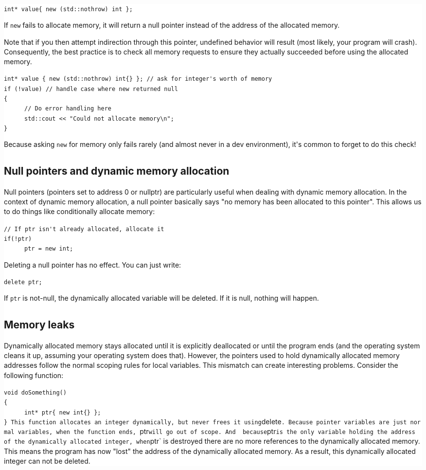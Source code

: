 ` int* value{ new (std::nothrow) int }; `  

If `new` fails to allocate memory, it will return a null pointer instead of the address of the allocated memory. 

Note that if you then attempt indirection through this pointer, undefined behavior will result (most likely, your program will crash). Consequently, the best practice is to check all memory requests to ensure they actually succeeded before using the allocated memory.

` int* value { new (std::nothrow) int{} }; // ask for integer's worth of memory `  
` if (!value) // handle case where new returned null `  
` { `  
&emsp;&emsp;&emsp;` // Do error handling here `  
&emsp;&emsp;&emsp;` std::cout << "Could not allocate memory\n"; `  
` } `  

Because asking `new` for memory only fails rarely (and almost never in a dev environment), it's common to forget to do this check!

## Null pointers and dynamic memory allocation

Null pointers (pointers set to address 0 or nullptr) are particularly useful when dealing with dynamic memory allocation. In the context of dynamic memory allocation, a null pointer basically says "no memory has been allocated to this pointer". This allows us to do things like conditionally allocate memory:

` // If ptr isn't already allocated, allocate it `  
` if(!ptr) `  
&emsp;&emsp;&emsp;` ptr = new int; `  

Deleting a null pointer has no effect. You can just write:

` delete ptr; `  

If `ptr` is not-null, the dynamically allocated variable will be deleted. If it is null, nothing will happen.

## Memory leaks

Dynamically allocated memory stays allocated until it is explicitly deallocated or until the program ends (and the operating system cleans it up, assuming your operating system does that). However, the pointers used to hold dynamically allocated memory addresses follow the normal scoping rules for local variables. This mismatch can create interesting problems. Consider the following function: 

` void doSomething() `  
` { `  
&emsp;&emsp;&emsp;` int* ptr{ new int{} }; `  
` }
This function allocates an integer dynamically, but never frees it using `delete`. Because pointer variables are just normal variables, when the function ends, `ptr` will go out of scope. And  because `ptr` is the only variable holding the address of the dynamically allocated integer, when `ptr` is destroyed there are no more references to the dynamically allocated memory. This means the program has now "lost" the address of the dynamically allocated memory. As a result, this dynamically allocated integer can not be deleted.
